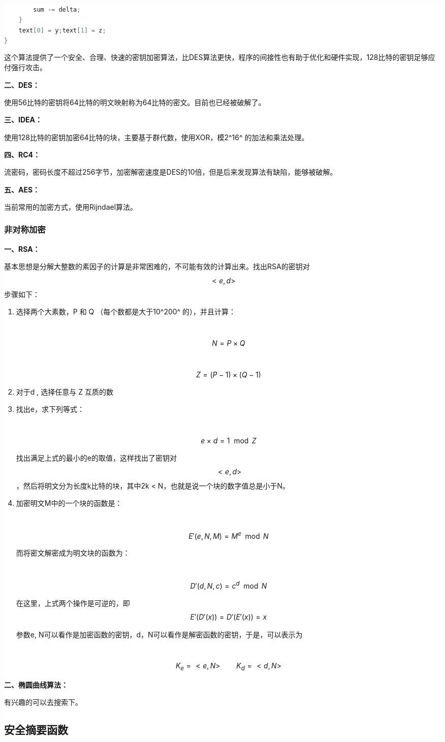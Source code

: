 ```cpp
        sum -= delta;
    }
    text[0] = y;text[1] = z;
}
```

这个算法提供了一个安全、合理、快速的密钥加密算法，比DES算法更快，程序的间接性也有助于优化和硬件实现，128比特的密钥足够应付强行攻击。

**二、DES：**

使用56比特的密钥将64比特的明文映射称为64比特的密文。目前也已经被破解了。

**三、IDEA：**

使用128比特的密钥加密64比特的块，主要基于群代数，使用XOR，模2^16^ 的加法和乘法处理。

**四、RC4：**

流密码，密码长度不超过256字节，加密解密速度是DES的10倍，但是后来发现算法有缺陷，能够被破解。

**五、AES：**

当前常用的加密方式，使用Rijndael算法。

### 非对称加密

**一、RSA：**

基本思想是分解大整数的素因子的计算是非常困难的，不可能有效的计算出来。找出RSA的密钥对 $$<e, d>$$ 步骤如下：

1. 选择两个大素数，P 和 Q （每个数都是大于10^200^ 的），并且计算：

   ​	$$N = P \times Q$$

   ​	$$Z = (P-1) \times (Q-1)$$

2. 对于d , 选择任意与 Z 互质的数

3. 找出e，求下列等式：

   ​	$$e \times d = 1 \mod Z$$

   找出满足上式的最小的e的取值，这样找出了密钥对 $$<e, d>$$ ，然后将明文分为长度k比特的块，其中2k < N，也就是说一个块的数字值总是小于N。

4. 加密明文M中的一个块的函数是：

   ​	$$E'(e, N, M) = M^e \mod N$$

   而将密文解密成为明文块的函数为：

   ​	$$D'(d, N, c) = c^d \mod N$$

   在这里，上式两个操作是可逆的，即 $$E'(D'(x)) = D'(E'(x)) = x$$

   参数e, N可以看作是加密函数的密钥，d，N可以看作是解密函数的密钥，于是，可以表示为 

   ​	$$K_e = <e, N>\qquad K_d = <d, N>$$

**二、椭圆曲线算法：**

有兴趣的可以去搜索下。

## 安全摘要函数
